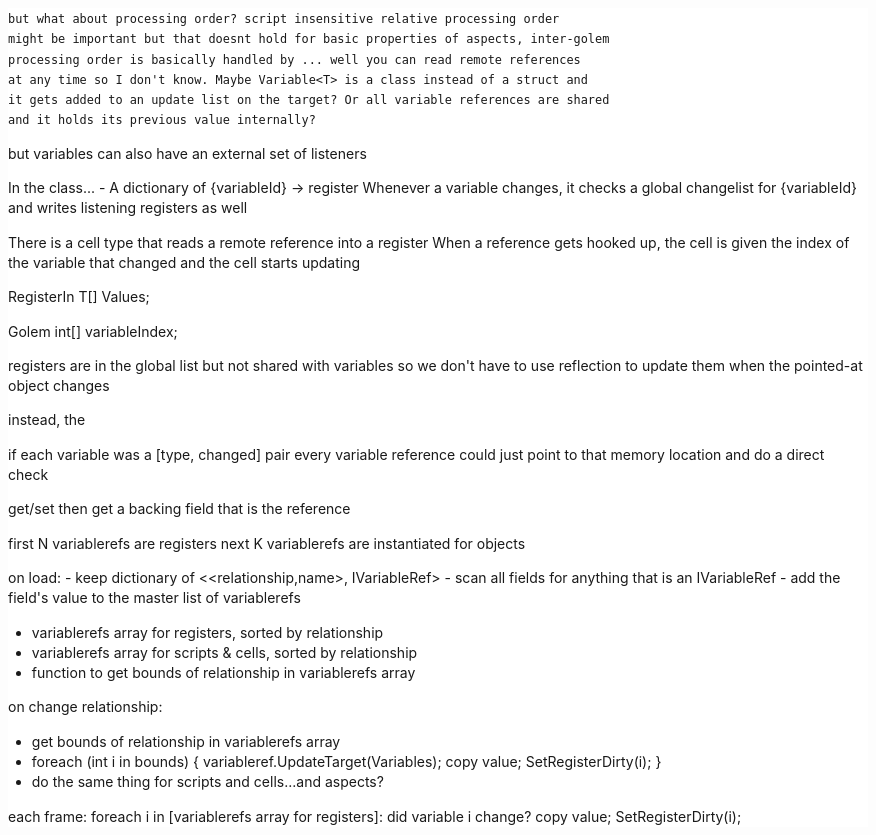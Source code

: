     but what about processing order? script insensitive relative processing order
    might be important but that doesnt hold for basic properties of aspects, inter-golem
    processing order is basically handled by ... well you can read remote references
    at any time so I don't know. Maybe Variable<T> is a class instead of a struct and
    it gets added to an update list on the target? Or all variable references are shared
    and it holds its previous value internally?

but variables can also have an external set of listeners

In the class...
    - A dictionary of {variableId} -> register
        Whenever a variable changes, it checks a global changelist for {variableId} and writes listening registers as well

There is a cell type that reads a remote reference into a register
    When a reference gets hooked up, the cell is given the index of
    the variable that changed and the cell starts updating

RegisterIn<T>
    T[] Values;

Golem
    int[] variableIndex;

registers are in the global list but not shared with variables so we don't have to use reflection to update them when the pointed-at object changes

instead, the

if each variable was a [type, changed] pair
every variable reference could just point to that memory location and do a direct check

get/set then get a backing field that is the reference

first N variablerefs are registers
next K variablerefs are instantiated for objects

on load:
    - keep dictionary of <<relationship,name>, IVariableRef>
    - scan all fields for anything that is an IVariableRef
    - add the field's value to the master list of variablerefs

- variablerefs array for registers, sorted by relationship
- variablerefs array for scripts & cells, sorted by relationship
- function to get bounds of relationship in variablerefs array


on change relationship:
- get bounds of relationship in variablerefs array
- foreach (int i in bounds) { variableref.UpdateTarget(Variables); copy value; SetRegisterDirty(i); }
- do the same thing for scripts and cells...and aspects?

each frame:
    foreach i in [variablerefs array for registers]:
        did variable i change?
            copy value; SetRegisterDirty(i);
